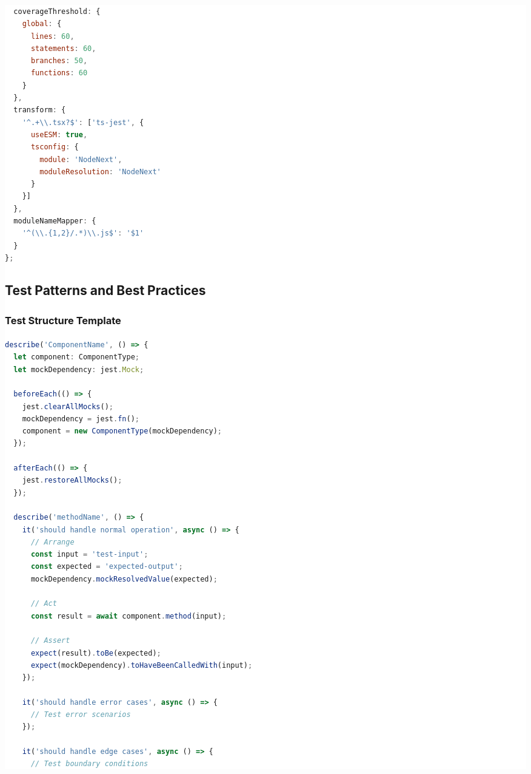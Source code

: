 ```javascript
  coverageThreshold: {
    global: {
      lines: 60,
      statements: 60,
      branches: 50,
      functions: 60
    }
  },
  transform: {
    '^.+\\.tsx?$': ['ts-jest', {
      useESM: true,
      tsconfig: {
        module: 'NodeNext',
        moduleResolution: 'NodeNext'
      }
    }]
  },
  moduleNameMapper: {
    '^(\\.{1,2}/.*)\\.js$': '$1'
  }
};
```

## Test Patterns and Best Practices

### Test Structure Template
```typescript
describe('ComponentName', () => {
  let component: ComponentType;
  let mockDependency: jest.Mock;

  beforeEach(() => {
    jest.clearAllMocks();
    mockDependency = jest.fn();
    component = new ComponentType(mockDependency);
  });

  afterEach(() => {
    jest.restoreAllMocks();
  });

  describe('methodName', () => {
    it('should handle normal operation', async () => {
      // Arrange
      const input = 'test-input';
      const expected = 'expected-output';
      mockDependency.mockResolvedValue(expected);

      // Act
      const result = await component.method(input);

      // Assert
      expect(result).toBe(expected);
      expect(mockDependency).toHaveBeenCalledWith(input);
    });

    it('should handle error cases', async () => {
      // Test error scenarios
    });

    it('should handle edge cases', async () => {
      // Test boundary conditions
```